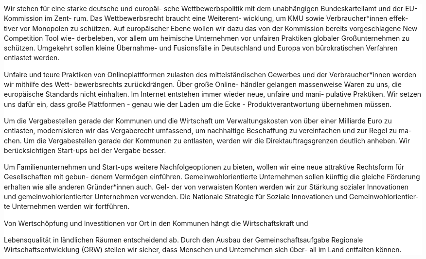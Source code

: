 



Wir stehen für eine starke deutsche und europäi-
sche Wettbewerbspolitik mit dem unabhängigen
Bundeskartellamt und der EU-Kommission im Zent-
rum. Das Wettbewerbsrecht braucht eine Weiterent-
wicklung, um KMU sowie Verbraucher*innen effek-
tiver vor Monopolen zu schützen. Auf europäischer
Ebene wollen wir dazu das von der Kommission
bereits vorgeschlagene New Competition Tool wie-
derbeleben, vor allem um heimische Unternehmen
vor unfairen Praktiken globaler Großunternehmen
zu schützen. Umgekehrt sollen kleine Übernahme-
und Fusionsfälle in Deutschland und Europa von
bürokratischen Verfahren entlastet werden.

Unfaire und teure Praktiken von Onlineplattformen
zulasten des mittelständischen Gewerbes und der
Verbraucher*innen werden wir mithilfe des Wett-
bewerbsrechts zurückdrängen. Über große Online-
händler gelangen massenweise Waren zu uns, die
europäische Standards nicht einhalten. Im Internet
entstehen immer wieder neue, unfaire und mani-
pulative Praktiken. Wir setzen uns dafür ein, dass
große Plattformen - genau wie der Laden um die
Ecke - Produktverantwortung übernehmen müssen.

Um die Vergabestellen gerade der Kommunen und
die Wirtschaft um Verwaltungskosten von über
einer Milliarde Euro zu entlasten, modernisieren
wir das Vergaberecht umfassend, um nachhaltige
Beschaffung zu vereinfachen und zur Regel zu ma-
chen. Um die Vergabestellen gerade der Kommunen
zu entlasten, werden wir die Direktauftragsgrenzen
deutlich anheben. Wir berücksichtigen Start-ups bei
der Vergabe besser.

Um Familienunternehmen und Start-ups weitere
Nachfolgeoptionen zu bieten, wollen wir eine neue
attraktive Rechtsform für Gesellschaften mit gebun-
denem Vermögen einführen. Gemeinwohlorientierte
Unternehmen sollen künftig die gleiche Förderung
erhalten wie alle anderen Gründer*innen auch. Gel-
der von verwaisten Konten werden wir zur Stärkung
sozialer Innovationen und gemeinwohlorientierter
Unternehmen verwenden. Die Nationale Strategie
für Soziale Innovationen und Gemeinwohlorientier-
te Unternehmen werden wir fortführen.

Von Wertschöpfung und Investitionen vor Ort in
den Kommunen hängt die Wirtschaftskraft und

Lebensqualität in ländlichen Räumen entscheidend
ab. Durch den Ausbau der Gemeinschaftsaufgabe
Regionale Wirtschaftsentwicklung (GRW) stellen wir
sicher, dass Menschen und Unternehmen sich über-
all im Land entfalten können.
